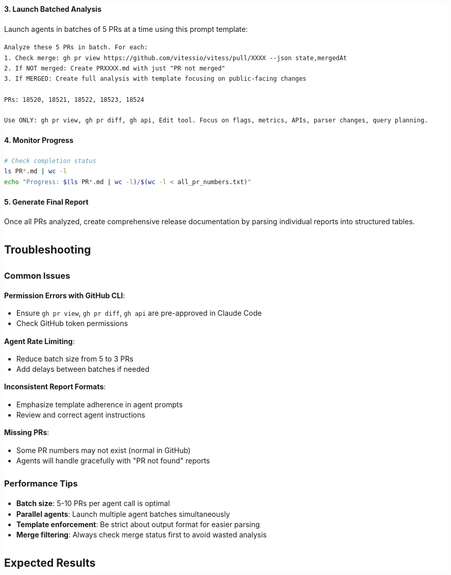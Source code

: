 #### 3. Launch Batched Analysis
Launch agents in batches of 5 PRs at a time using this prompt template:

```
Analyze these 5 PRs in batch. For each:
1. Check merge: gh pr view https://github.com/vitessio/vitess/pull/XXXX --json state,mergedAt
2. If NOT merged: Create PRXXXX.md with just "PR not merged"
3. If MERGED: Create full analysis with template focusing on public-facing changes

PRs: 18520, 18521, 18522, 18523, 18524

Use ONLY: gh pr view, gh pr diff, gh api, Edit tool. Focus on flags, metrics, APIs, parser changes, query planning.
```

#### 4. Monitor Progress
```bash
# Check completion status
ls PR*.md | wc -l
echo "Progress: $(ls PR*.md | wc -l)/$(wc -l < all_pr_numbers.txt)"
```

#### 5. Generate Final Report
Once all PRs analyzed, create comprehensive release documentation by parsing individual reports into structured tables.

## Troubleshooting

### Common Issues

**Permission Errors with GitHub CLI**:
- Ensure `gh pr view`, `gh pr diff`, `gh api` are pre-approved in Claude Code
- Check GitHub token permissions

**Agent Rate Limiting**:
- Reduce batch size from 5 to 3 PRs
- Add delays between batches if needed

**Inconsistent Report Formats**:
- Emphasize template adherence in agent prompts
- Review and correct agent instructions

**Missing PRs**:
- Some PR numbers may not exist (normal in GitHub)
- Agents will handle gracefully with "PR not found" reports

### Performance Tips

- **Batch size**: 5-10 PRs per agent call is optimal
- **Parallel agents**: Launch multiple agent batches simultaneously  
- **Template enforcement**: Be strict about output format for easier parsing
- **Merge filtering**: Always check merge status first to avoid wasted analysis

## Expected Results
